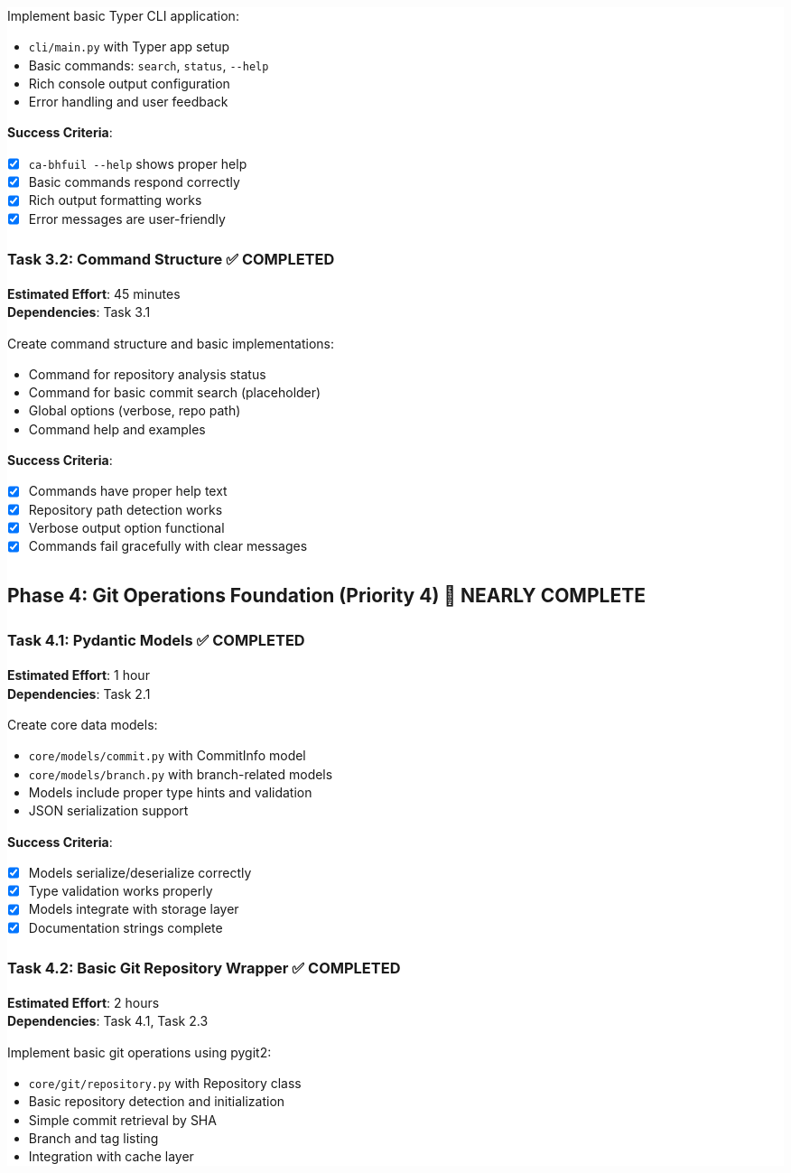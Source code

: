 Implement basic Typer CLI application:
- `cli/main.py` with Typer app setup
- Basic commands: `search`, `status`, `--help`
- Rich console output configuration
- Error handling and user feedback

**Success Criteria**:
- [x] `ca-bhfuil --help` shows proper help
- [x] Basic commands respond correctly
- [x] Rich output formatting works
- [x] Error messages are user-friendly

### Task 3.2: Command Structure ✅ COMPLETED
**Estimated Effort**: 45 minutes  
**Dependencies**: Task 3.1

Create command structure and basic implementations:
- Command for repository analysis status
- Command for basic commit search (placeholder)
- Global options (verbose, repo path)
- Command help and examples

**Success Criteria**:
- [x] Commands have proper help text
- [x] Repository path detection works
- [x] Verbose output option functional
- [x] Commands fail gracefully with clear messages

## Phase 4: Git Operations Foundation (Priority 4) 🔄 NEARLY COMPLETE

### Task 4.1: Pydantic Models ✅ COMPLETED
**Estimated Effort**: 1 hour  
**Dependencies**: Task 2.1

Create core data models:
- `core/models/commit.py` with CommitInfo model
- `core/models/branch.py` with branch-related models
- Models include proper type hints and validation
- JSON serialization support

**Success Criteria**:
- [x] Models serialize/deserialize correctly
- [x] Type validation works properly
- [x] Models integrate with storage layer
- [x] Documentation strings complete

### Task 4.2: Basic Git Repository Wrapper ✅ COMPLETED
**Estimated Effort**: 2 hours  
**Dependencies**: Task 4.1, Task 2.3

Implement basic git operations using pygit2:
- `core/git/repository.py` with Repository class
- Basic repository detection and initialization
- Simple commit retrieval by SHA
- Branch and tag listing
- Integration with cache layer
